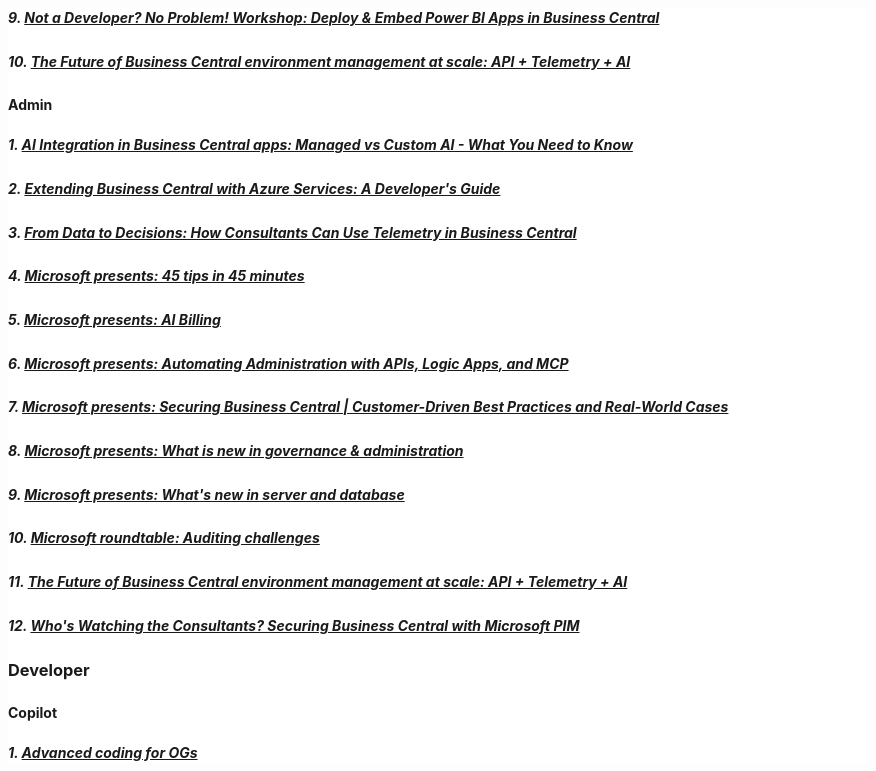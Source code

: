 ##### 9. [Not a Developer? No Problem! Workshop: Deploy & Embed Power BI Apps in Business Central](https://www.directionsforpartners.com/conferences-and-events/directions/emea2025/session-list?session=951121)
##### 10. [The Future of Business Central environment management at scale: API + Telemetry + AI](https://www.directionsforpartners.com/conferences-and-events/directions/emea2025/session-list?session=971794)
#### Admin
##### 1. [AI Integration in Business Central apps: Managed vs Custom AI - What You Need to Know](https://www.directionsforpartners.com/conferences-and-events/directions/emea2025/session-list?session=977530)
##### 2. [Extending Business Central with Azure Services: A Developer's Guide](https://www.directionsforpartners.com/conferences-and-events/directions/emea2025/session-list?session=990002)
##### 3. [From Data to Decisions: How Consultants Can Use Telemetry in Business Central](https://www.directionsforpartners.com/conferences-and-events/directions/emea2025/session-list?session=937450)
##### 4. [Microsoft presents: 45 tips in 45 minutes](https://www.directionsforpartners.com/conferences-and-events/directions/emea2025/session-list?session=1018833)
##### 5. [Microsoft presents: AI Billing](https://www.directionsforpartners.com/conferences-and-events/directions/emea2025/session-list?session=999784)
##### 6. [Microsoft presents: Automating Administration with APIs, Logic Apps, and MCP](https://www.directionsforpartners.com/conferences-and-events/directions/emea2025/session-list?session=999800)
##### 7. [Microsoft presents: Securing Business Central | Customer-Driven Best Practices and Real-World Cases](https://www.directionsforpartners.com/conferences-and-events/directions/emea2025/session-list?session=999804)
##### 8. [Microsoft presents: What is new in governance & administration](https://www.directionsforpartners.com/conferences-and-events/directions/emea2025/session-list?session=999787)
##### 9. [Microsoft presents: What's new in server and database](https://www.directionsforpartners.com/conferences-and-events/directions/emea2025/session-list?session=970053)
##### 10. [Microsoft roundtable: Auditing challenges](https://www.directionsforpartners.com/conferences-and-events/directions/emea2025/session-list?session=970059)
##### 11. [The Future of Business Central environment management at scale: API + Telemetry + AI](https://www.directionsforpartners.com/conferences-and-events/directions/emea2025/session-list?session=971794)
##### 12. [Who's Watching the Consultants? Securing Business Central with Microsoft PIM](https://www.directionsforpartners.com/conferences-and-events/directions/emea2025/session-list?session=967790)
### Developer
#### Copilot
##### 1. [Advanced coding for OGs](https://www.directionsforpartners.com/conferences-and-events/directions/emea2025/session-list?session=981142)